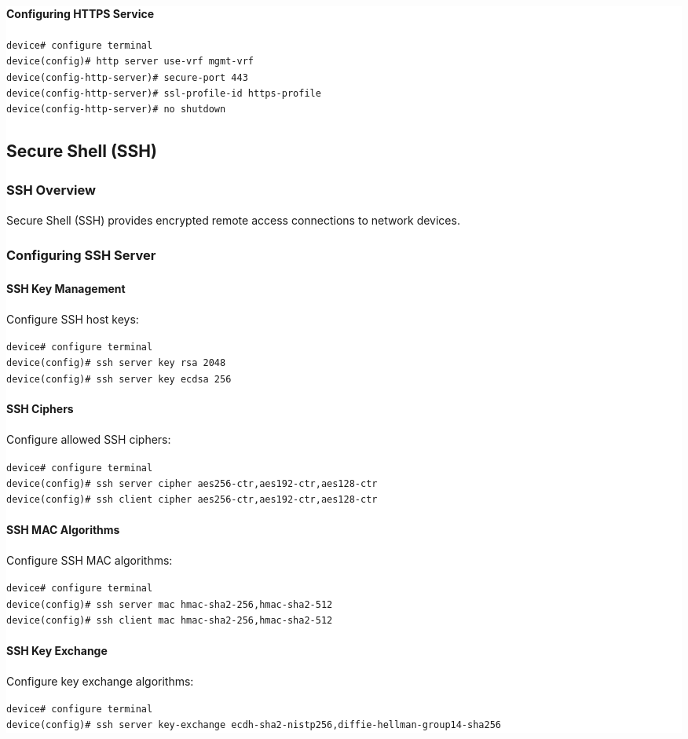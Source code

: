 #### Configuring HTTPS Service

```
device# configure terminal
device(config)# http server use-vrf mgmt-vrf
device(config-http-server)# secure-port 443
device(config-http-server)# ssl-profile-id https-profile
device(config-http-server)# no shutdown
```

## Secure Shell (SSH)

### SSH Overview

Secure Shell (SSH) provides encrypted remote access connections to network devices.

### Configuring SSH Server

#### SSH Key Management

Configure SSH host keys:

```
device# configure terminal
device(config)# ssh server key rsa 2048
device(config)# ssh server key ecdsa 256
```

#### SSH Ciphers

Configure allowed SSH ciphers:

```
device# configure terminal
device(config)# ssh server cipher aes256-ctr,aes192-ctr,aes128-ctr
device(config)# ssh client cipher aes256-ctr,aes192-ctr,aes128-ctr
```

#### SSH MAC Algorithms

Configure SSH MAC algorithms:

```
device# configure terminal
device(config)# ssh server mac hmac-sha2-256,hmac-sha2-512
device(config)# ssh client mac hmac-sha2-256,hmac-sha2-512
```

#### SSH Key Exchange

Configure key exchange algorithms:

```
device# configure terminal
device(config)# ssh server key-exchange ecdh-sha2-nistp256,diffie-hellman-group14-sha256
```
